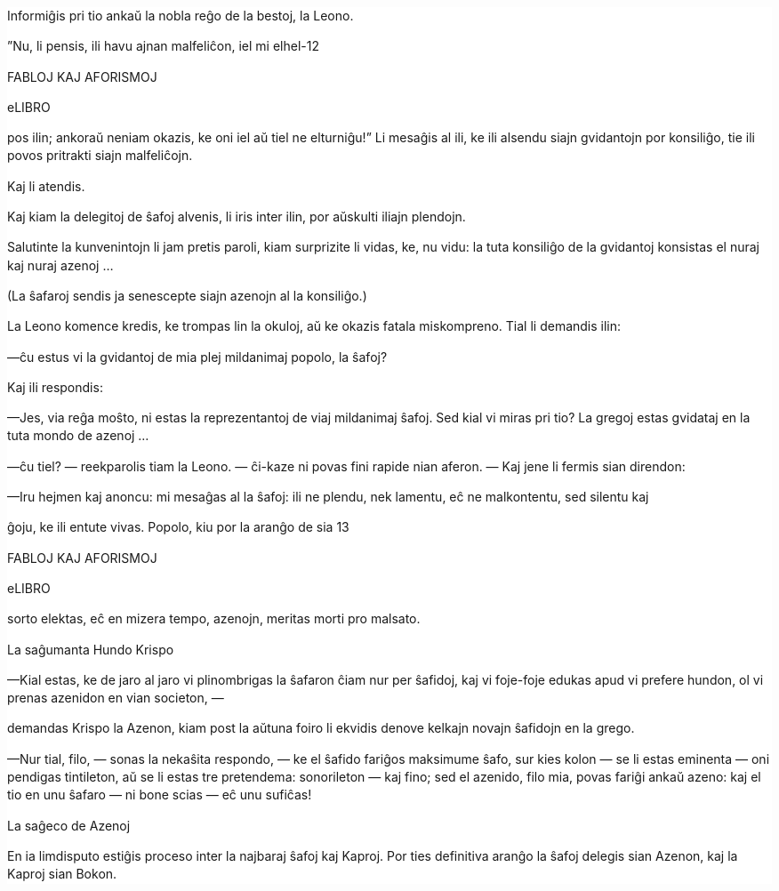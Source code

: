 Informiĝis pri tio ankaŭ la nobla reĝo de la bestoj, la Leono. 

”Nu, li pensis, ili havu ajnan malfeliĉon, iel mi elhel-12

FABLOJ KAJ AFORISMOJ

eLIBRO

pos ilin; ankoraŭ neniam okazis, ke oni iel aŭ tiel ne elturniĝu\!” Li mesaĝis al ili, ke ili alsendu siajn gvidantojn por konsiliĝo, tie ili povos pritrakti siajn malfeliĉojn. 

Kaj li atendis. 

Kaj kiam la delegitoj de ŝafoj alvenis, li iris inter ilin, por aŭskulti iliajn plendojn. 

Salutinte la kunvenintojn li jam pretis paroli, kiam surprizite li vidas, ke, nu vidu: la tuta konsiliĝo de la gvidantoj konsistas el nuraj kaj nuraj azenoj …

\(La ŝafaroj sendis ja senescepte siajn azenojn al la konsiliĝo.\)

La Leono komence kredis, ke trompas lin la okuloj, aŭ ke okazis fatala miskompreno. Tial li demandis ilin:

—ĉu estus vi la gvidantoj de mia plej mildanimaj popolo, la ŝafoj? 

Kaj ili respondis:

—Jes, via reĝa moŝto, ni estas la reprezentantoj de viaj mildanimaj ŝafoj. Sed kial vi miras pri tio? La gregoj estas gvidataj en la tuta mondo de azenoj …

—ĉu tiel? — reekparolis tiam la Leono. — ĉi-kaze ni povas fini rapide nian aferon. — Kaj jene li fermis sian direndon:

—Iru hejmen kaj anoncu: mi mesaĝas al la ŝafoj: ili ne plendu, nek lamentu, eĉ ne malkontentu, sed silentu kaj

ĝoju, ke ili entute vivas. Popolo, kiu por la aranĝo de sia 13

FABLOJ KAJ AFORISMOJ

eLIBRO

sorto elektas, eĉ en mizera tempo, azenojn, meritas morti pro malsato. 

La saĝumanta Hundo Krispo

—Kial estas, ke de jaro al jaro vi plinombrigas la ŝafaron ĉiam nur per ŝafidoj, kaj vi foje-foje edukas apud vi prefere hundon, ol vi prenas azenidon en vian societon, —

demandas Krispo la Azenon, kiam post la aŭtuna foiro li ekvidis denove kelkajn novajn ŝafidojn en la grego. 

—Nur tial, filo, — sonas la nekaŝita respondo, — ke el ŝafido fariĝos maksimume ŝafo, sur kies kolon — se li estas eminenta — oni pendigas tintileton, aŭ se li estas tre pretendema: sonorileton — kaj fino; sed el azenido, filo mia, povas fariĝi ankaŭ azeno: kaj el tio en unu ŝafaro — ni bone scias — eĉ unu sufiĉas\! 

La saĝeco de Azenoj

En ia limdisputo estiĝis proceso inter la najbaraj ŝafoj kaj Kaproj. Por ties definitiva aranĝo la ŝafoj delegis sian Azenon, kaj la Kaproj sian Bokon. 
